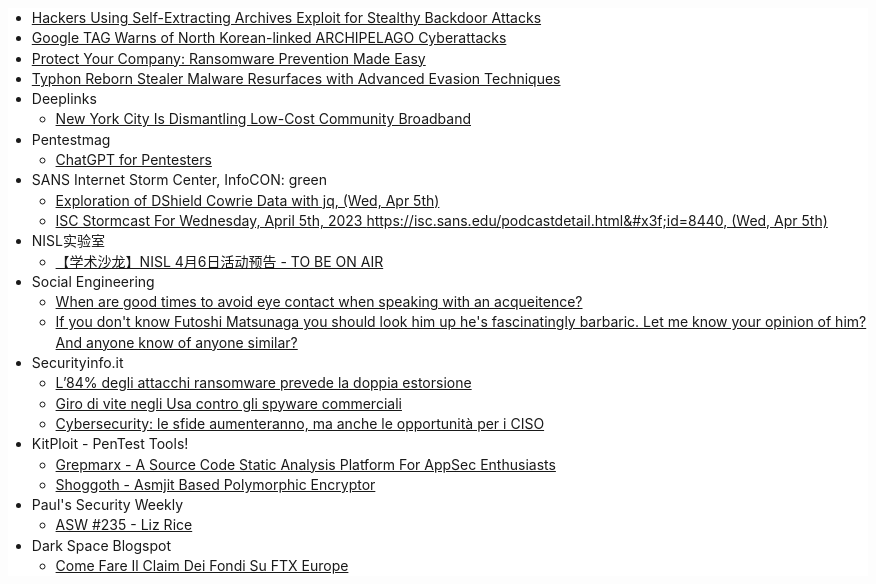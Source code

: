   - [Hackers Using Self-Extracting Archives Exploit for Stealthy Backdoor Attacks](https://thehackernews.com/2023/04/hackers-using-self-extracting-archives.html)
  - [Google TAG Warns of North Korean-linked ARCHIPELAGO Cyberattacks](https://thehackernews.com/2023/04/google-tag-warns-of-north-korean-linked.html)
  - [Protect Your Company: Ransomware Prevention Made Easy](https://thehackernews.com/2023/04/protect-your-company-ransomware.html)
  - [Typhon Reborn Stealer Malware Resurfaces with Advanced Evasion Techniques](https://thehackernews.com/2023/04/typhon-reborn-stealer-malware.html)
- Deeplinks
  - [New York City Is Dismantling Low-Cost Community Broadband](https://www.eff.org/deeplinks/2023/04/new-york-city-dismantling-low-cost-community-broadband-2)
- Pentestmag
  - [ChatGPT for Pentesters](https://pentestmag.com/chatgpt-for-pentesters/?utm_source=rss&utm_medium=rss&utm_campaign=chatgpt-for-pentesters)
- SANS Internet Storm Center, InfoCON: green
  - [Exploration of DShield Cowrie Data with jq, (Wed, Apr 5th)](https://isc.sans.edu/diary/rss/29714)
  - [ISC Stormcast For Wednesday, April 5th, 2023 https://isc.sans.edu/podcastdetail.html&#x3f;id=8440, (Wed, Apr 5th)](https://isc.sans.edu/diary/rss/29716)
- NISL实验室
  - [【学术沙龙】NISL 4月6日活动预告 - TO BE ON AIR](https://mp.weixin.qq.com/s?__biz=MzUxMTEwOTA3OA==&mid=2247485169&idx=1&sn=4a595ee007d9f7948ad266958daa2040&chksm=f979f448ce0e7d5e2349a1ca5ab233d26e093105587d1081e45e2b589ab208ece42e9aca1900&scene=58&subscene=0#rd)
- Social Engineering
  - [When are good times to avoid eye contact when speaking with an acqueitence?](https://www.reddit.com/r/SocialEngineering/comments/12cu7si/when_are_good_times_to_avoid_eye_contact_when/)
  - [If you don't know Futoshi Matsunaga you should look him up he's fascinatingly barbaric. Let me know your opinion of him? And anyone know of anyone similar?](https://www.reddit.com/r/SocialEngineering/comments/12cnm3b/if_you_dont_know_futoshi_matsunaga_you_should/)
- Securityinfo.it
  - [L’84% degli attacchi ransomware prevede la doppia estorsione](https://www.securityinfo.it/2023/04/05/l84-degli-attacchi-ransomware-prevede-la-doppia-estorsione/?utm_source=rss&utm_medium=rss&utm_campaign=l84-degli-attacchi-ransomware-prevede-la-doppia-estorsione)
  - [Giro di vite negli Usa contro gli spyware commerciali](https://www.securityinfo.it/2023/04/05/giro-di-vite-negli-usa-contro-gli-spyware-commerciali/?utm_source=rss&utm_medium=rss&utm_campaign=giro-di-vite-negli-usa-contro-gli-spyware-commerciali)
  - [Cybersecurity: le sfide aumenteranno, ma anche le opportunità per i CISO](https://www.securityinfo.it/2023/04/05/cybersecurity-sfide-opportunita-ciso/?utm_source=rss&utm_medium=rss&utm_campaign=cybersecurity-sfide-opportunita-ciso)
- KitPloit - PenTest Tools!
  - [Grepmarx - A Source Code Static Analysis Platform For AppSec Enthusiasts](http://www.kitploit.com/2023/04/grepmarx-source-code-static-analysis.html)
  - [Shoggoth - Asmjit Based Polymorphic Encryptor](http://www.kitploit.com/2023/04/shoggoth-asmjit-based-polymorphic.html)
- Paul's Security Weekly
  - [ASW #235 - Liz Rice](http://podcast.securityweekly.com/asw-235-liz-rice)
- Dark Space Blogspot
  - [Come Fare Il Claim Dei Fondi Su FTX Europe](http://darkwhite666.blogspot.com/2023/04/come-fare-il-claim-dei-fondi-su-ftx.html)
